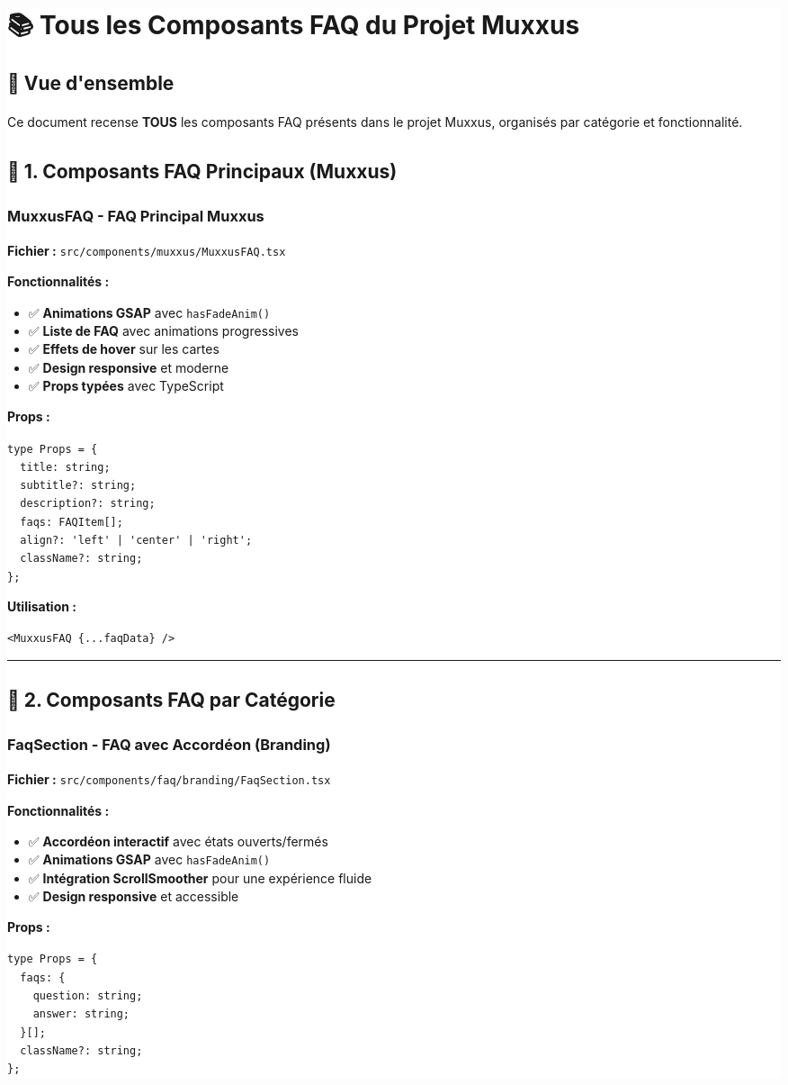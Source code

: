 # 📚 Tous les Composants FAQ du Projet Muxxus

## 🎯 Vue d'ensemble

Ce document recense **TOUS** les composants FAQ présents dans le projet Muxxus, organisés par catégorie et fonctionnalité.

## 📁 **1. Composants FAQ Principaux (Muxxus)**

### **MuxxusFAQ** - FAQ Principal Muxxus
**Fichier :** `src/components/muxxus/MuxxusFAQ.tsx`

**Fonctionnalités :**
- ✅ **Animations GSAP** avec `hasFadeAnim()`
- ✅ **Liste de FAQ** avec animations progressives
- ✅ **Effets de hover** sur les cartes
- ✅ **Design responsive** et moderne
- ✅ **Props typées** avec TypeScript

**Props :**
```tsx
type Props = {
  title: string;
  subtitle?: string;
  description?: string;
  faqs: FAQItem[];
  align?: 'left' | 'center' | 'right';
  className?: string;
};
```

**Utilisation :**
```tsx
<MuxxusFAQ {...faqData} />
```

---

## 📁 **2. Composants FAQ par Catégorie**

### **FaqSection** - FAQ avec Accordéon (Branding)
**Fichier :** `src/components/faq/branding/FaqSection.tsx`

**Fonctionnalités :**
- ✅ **Accordéon interactif** avec états ouverts/fermés
- ✅ **Animations GSAP** avec `hasFadeAnim()`
- ✅ **Intégration ScrollSmoother** pour une expérience fluide
- ✅ **Design responsive** et accessible

**Props :**
```tsx
type Props = {
  faqs: {
    question: string;
    answer: string;
  }[];
  className?: string;
};
```
